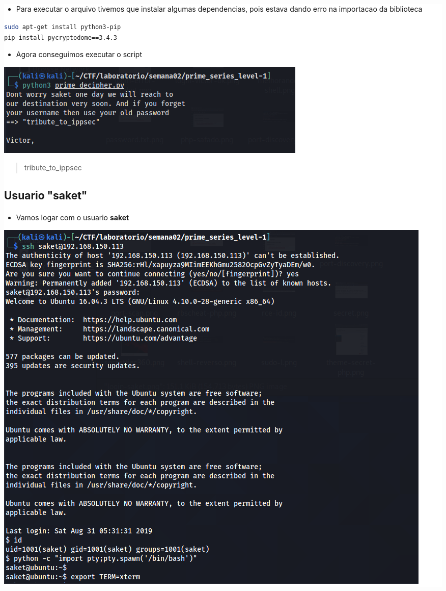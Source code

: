 
* Para executar o arquivo tivemos que instalar algumas dependencias, pois estava dando erro na importacao da biblioteca

```bash
sudo apt-get install python3-pip
pip install pycryptodome==3.4.3
```


* Agora conseguimos executar o script

![](/assets/img/Vulnhub/Prime-1/tribute_to_ippsec.png)

> tribute_to_ippsec



## Usuario "saket"

* Vamos logar com o usuario **saket**

![](/assets/img/Vulnhub/Prime-1/login-saket.png)
